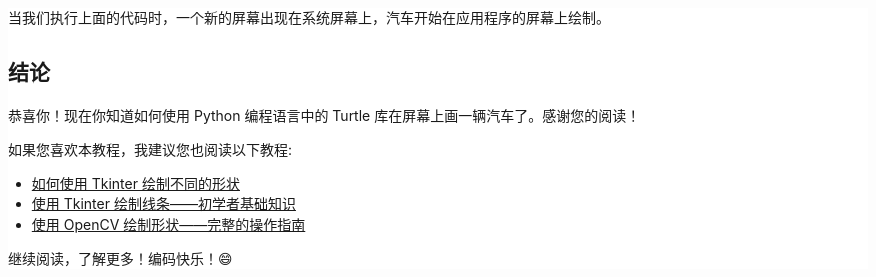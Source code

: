 
当我们执行上面的代码时，一个新的屏幕出现在系统屏幕上，汽车开始在应用程序的屏幕上绘制。

## 结论

恭喜你！现在你知道如何使用 Python 编程语言中的 Turtle 库在屏幕上画一辆汽车了。感谢您的阅读！

如果您喜欢本教程，我建议您也阅读以下教程:

*   [如何使用 Tkinter 绘制不同的形状](https://www.askpython.com/python-modules/tkinter/draw-shapes)
*   [使用 Tkinter 绘制线条——初学者基础知识](https://www.askpython.com/python-modules/tkinter/drawing-lines)
*   [使用 OpenCV 绘制形状——完整的操作指南](https://www.askpython.com/python/examples/draw-shapes-using-opencv)

继续阅读，了解更多！编码快乐！😄